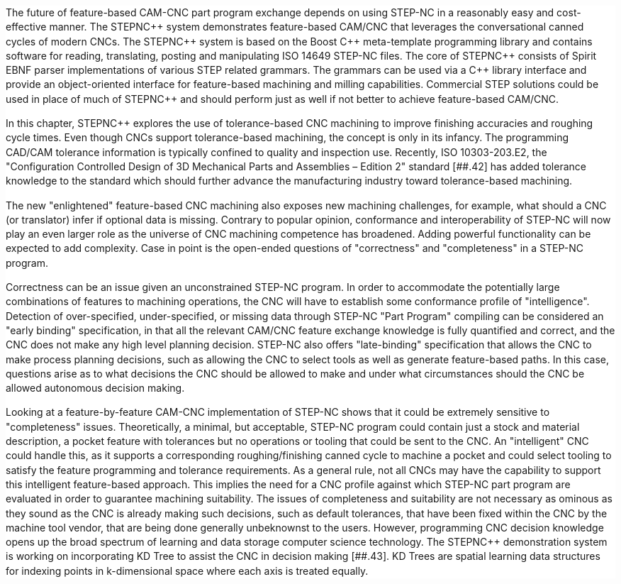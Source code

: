 
The future of feature-based CAM-CNC part program exchange depends on using STEP-NC in a reasonably easy and cost-effective manner.  The STEPNC++ system demonstrates feature-based CAM/CNC that leverages the conversational canned cycles of modern CNCs. The STEPNC++ system is based on the Boost C++ meta-template programming library and contains software for reading, translating, posting and manipulating ISO 14649 STEP-NC files. The core of STEPNC++ consists of Spirit EBNF parser implementations of various STEP related grammars. The grammars can be used via a C++ library interface and provide an object-oriented interface for feature-based machining and milling capabilities. Commercial STEP solutions could be used in place of much of STEPNC++ and should perform just as well if not better to achieve feature-based CAM/CNC.


In this chapter, STEPNC++ explores the use of tolerance-based CNC machining to improve finishing accuracies and roughing cycle times. Even though CNCs support tolerance-based machining, the concept is only in its infancy. The programming CAD/CAM tolerance information is typically confined to quality and inspection use. Recently, ISO 10303-203.E2, the "Configuration Controlled Design of 3D Mechanical Parts and Assemblies – Edition 2" standard [##.42] has added tolerance knowledge to the standard which should further advance the manufacturing industry toward tolerance-based machining.


The new "enlightened" feature-based CNC machining also exposes new machining challenges, for example, what should a CNC (or translator) infer if optional data is missing. Contrary to popular opinion, conformance and interoperability of STEP-NC will now play an even larger role as the universe of CNC machining competence has broadened.  Adding powerful functionality can be expected to add complexity.  Case in point is the open-ended questions of "correctness" and "completeness" in a STEP-NC program. 


Correctness can be an issue given an unconstrained STEP-NC program. In order to accommodate the potentially large combinations of features to machining operations, the CNC will have to establish some conformance profile of "intelligence".  Detection of over-specified, under-specified, or missing data through STEP-NC "Part Program" compiling can be considered an "early binding" specification, in that all the relevant CAM/CNC feature exchange knowledge is fully quantified and correct, and the CNC does not make any high level planning decision.  STEP-NC also offers "late-binding" specification that allows the CNC to make process planning decisions, such as allowing the CNC to select tools as well as generate feature-based paths.  In this case, questions arise as to what decisions the CNC should be allowed to make and under what circumstances should the CNC be allowed autonomous decision making. 


Looking at a feature-by-feature CAM-CNC implementation of STEP-NC shows that it could be extremely sensitive to "completeness" issues. Theoretically, a minimal, but acceptable, STEP-NC program could contain just a stock and material description, a pocket feature with tolerances but no operations or tooling that could be sent to the CNC. An "intelligent" CNC could handle this, as it supports a corresponding roughing/finishing canned cycle to machine a pocket and could select tooling to satisfy the feature programming and tolerance requirements.  As a general rule, not all CNCs may have the capability to support this intelligent feature-based approach. This implies the need for a CNC profile against which STEP-NC part program are evaluated in order to guarantee machining suitability. The issues of completeness and suitability are not necessary as ominous as they sound as the CNC is already making such decisions, such as default tolerances, that have been fixed within the CNC by the machine tool vendor, that are being done generally unbeknownst to the users. However, programming CNC decision knowledge opens up the broad spectrum of learning and data storage computer science technology.  The STEPNC++ demonstration system is working on incorporating KD Tree to assist the CNC in decision making [##.43]. KD Trees are spatial learning data structures for indexing points in k-dimensional space where each axis is treated equally. 
